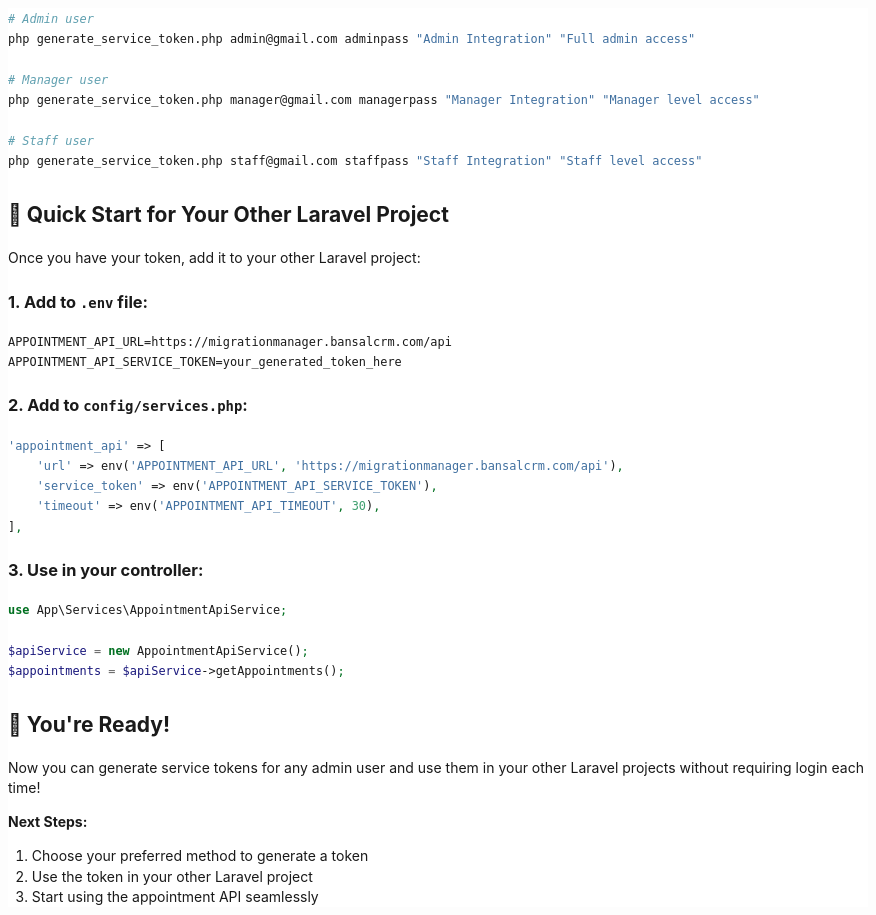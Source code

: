 ```bash
# Admin user
php generate_service_token.php admin@gmail.com adminpass "Admin Integration" "Full admin access"

# Manager user
php generate_service_token.php manager@gmail.com managerpass "Manager Integration" "Manager level access"

# Staff user
php generate_service_token.php staff@gmail.com staffpass "Staff Integration" "Staff level access"
```

## 🚀 Quick Start for Your Other Laravel Project

Once you have your token, add it to your other Laravel project:

### 1. Add to `.env` file:
```env
APPOINTMENT_API_URL=https://migrationmanager.bansalcrm.com/api
APPOINTMENT_API_SERVICE_TOKEN=your_generated_token_here
```

### 2. Add to `config/services.php`:
```php
'appointment_api' => [
    'url' => env('APPOINTMENT_API_URL', 'https://migrationmanager.bansalcrm.com/api'),
    'service_token' => env('APPOINTMENT_API_SERVICE_TOKEN'),
    'timeout' => env('APPOINTMENT_API_TIMEOUT', 30),
],
```

### 3. Use in your controller:
```php
use App\Services\AppointmentApiService;

$apiService = new AppointmentApiService();
$appointments = $apiService->getAppointments();
```

## 🎉 You're Ready!

Now you can generate service tokens for any admin user and use them in your other Laravel projects without requiring login each time!

**Next Steps:**
1. Choose your preferred method to generate a token
2. Use the token in your other Laravel project
3. Start using the appointment API seamlessly 